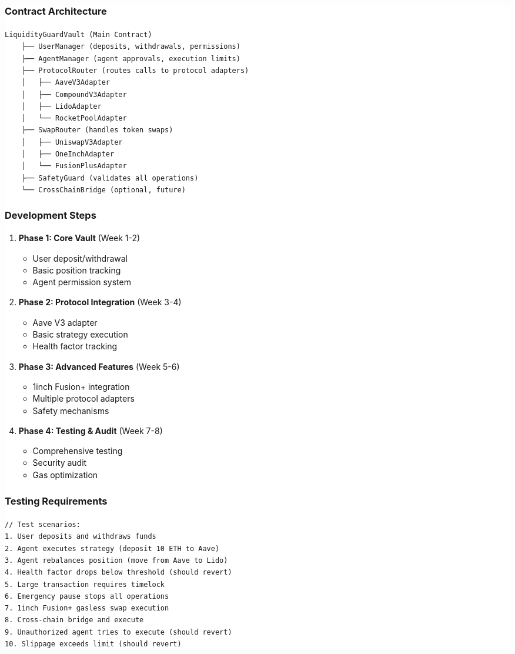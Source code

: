 ### **Contract Architecture**

```
LiquidityGuardVault (Main Contract)
    ├── UserManager (deposits, withdrawals, permissions)
    ├── AgentManager (agent approvals, execution limits)
    ├── ProtocolRouter (routes calls to protocol adapters)
    │   ├── AaveV3Adapter
    │   ├── CompoundV3Adapter
    │   ├── LidoAdapter
    │   └── RocketPoolAdapter
    ├── SwapRouter (handles token swaps)
    │   ├── UniswapV3Adapter
    │   ├── OneInchAdapter
    │   └── FusionPlusAdapter
    ├── SafetyGuard (validates all operations)
    └── CrossChainBridge (optional, future)
```

### **Development Steps**

1. **Phase 1: Core Vault** (Week 1-2)
   - User deposit/withdrawal
   - Basic position tracking
   - Agent permission system
   
2. **Phase 2: Protocol Integration** (Week 3-4)
   - Aave V3 adapter
   - Basic strategy execution
   - Health factor tracking
   
3. **Phase 3: Advanced Features** (Week 5-6)
   - 1inch Fusion+ integration
   - Multiple protocol adapters
   - Safety mechanisms
   
4. **Phase 4: Testing & Audit** (Week 7-8)
   - Comprehensive testing
   - Security audit
   - Gas optimization

### **Testing Requirements**

```solidity
// Test scenarios:
1. User deposits and withdraws funds
2. Agent executes strategy (deposit 10 ETH to Aave)
3. Agent rebalances position (move from Aave to Lido)
4. Health factor drops below threshold (should revert)
5. Large transaction requires timelock
6. Emergency pause stops all operations
7. 1inch Fusion+ gasless swap execution
8. Cross-chain bridge and execute
9. Unauthorized agent tries to execute (should revert)
10. Slippage exceeds limit (should revert)
```

